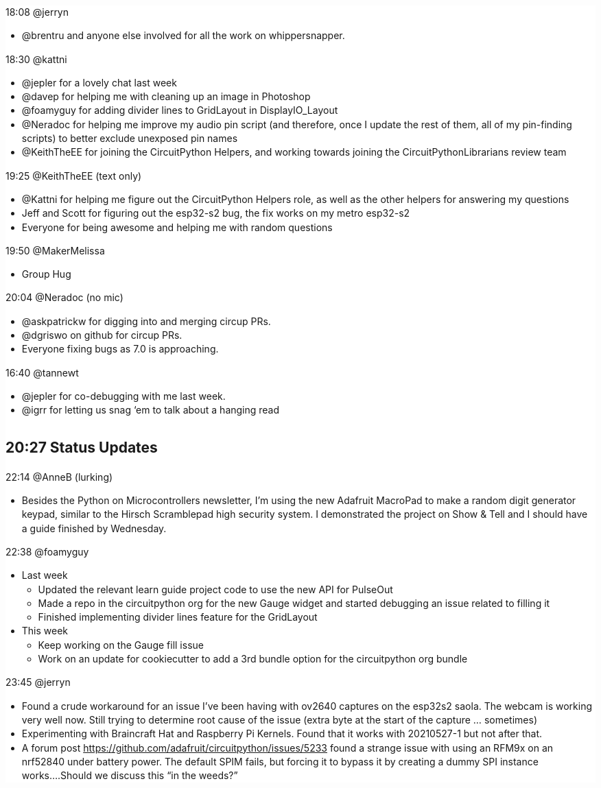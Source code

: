
18:08 @jerryn
* @brentru and anyone else involved for all the work on whippersnapper.


18:30 @kattni
* @jepler for a lovely chat last week
* @davep for helping me with cleaning up an image in Photoshop
* @foamyguy for adding divider lines to GridLayout in DisplayIO_Layout
* @Neradoc for helping me improve my audio pin script (and therefore, once I update the rest of them, all of my pin-finding scripts) to better exclude unexposed pin names
* @KeithTheEE for joining the CircuitPython Helpers, and working towards joining the CircuitPythonLibrarians review team


19:25 @KeithTheEE (text only)
* @Kattni for helping me figure out the CircuitPython Helpers role, as well as the other helpers for answering my questions
* Jeff and Scott for figuring out the esp32-s2 bug, the fix works on my metro esp32-s2
* Everyone for being awesome and helping me with random questions


19:50 @MakerMelissa
* Group Hug


20:04 @Neradoc (no mic)
* @askpatrickw for digging into and merging circup PRs.
* @dgriswo on github for circup PRs.
* Everyone fixing bugs as 7.0 is approaching.


16:40 @tannewt
* @jepler for co-debugging with me last week.
* @igrr for letting us snag ‘em to talk about a hanging read


## 20:27 Status Updates
22:14 @AnneB (lurking)
* Besides the Python on Microcontrollers newsletter, I’m using the new Adafruit MacroPad to make a random digit generator keypad, similar to the Hirsch Scramblepad high security system. I demonstrated the project on Show & Tell and I should have a guide finished by Wednesday.


22:38 @foamyguy
* Last week
   * Updated the relevant learn guide project code to use the new API for PulseOut
   * Made a repo in the circuitpython org for the new Gauge widget and started debugging an issue related to filling it
   * Finished implementing divider lines feature for the GridLayout
* This week
   * Keep working on the Gauge fill issue
   * Work on an update for cookiecutter to add a 3rd bundle option for the circuitpython org bundle


23:45 @jerryn
* Found a crude workaround for an issue I’ve been having with ov2640 captures on the esp32s2 saola. The webcam is working very well now. Still trying to determine root cause of the issue (extra byte at the start of the capture … sometimes)
* Experimenting with Braincraft Hat and Raspberry Pi Kernels. Found that it works with 20210527-1 but not after that.
* A forum post  https://github.com/adafruit/circuitpython/issues/5233 found a strange issue with using an  RFM9x on an nrf52840 under battery power.  The default SPIM fails, but forcing it to bypass it  by creating a dummy SPI instance works….Should we discuss this “in the weeds?”
